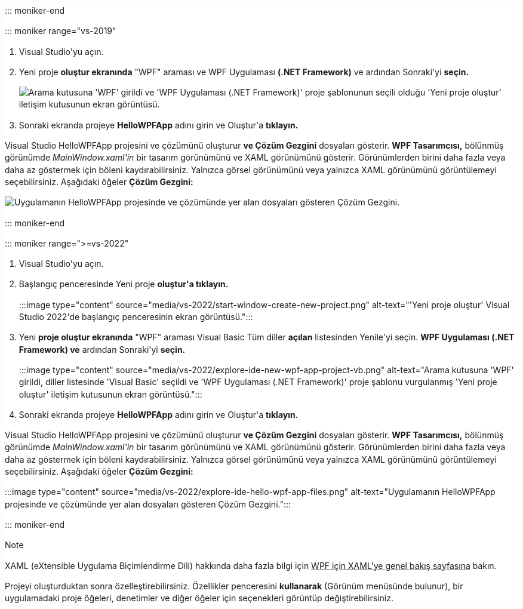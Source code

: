 ::: moniker-end

::: moniker range="vs-2019"

1. Visual Studio'yu açın.

1. Yeni proje **oluştur ekranında** "WPF" araması ve WPF Uygulaması **(.NET Framework)** ve ardından Sonraki'yi **seçin.**

   ![Arama kutusuna 'WPF' girildi ve 'WPF Uygulaması (.NET Framework)' proje şablonunun seçili olduğu 'Yeni proje oluştur' iletişim kutusunun ekran görüntüsü.](media/vs-2019/exploreide-newprojectvb-vs2019.png)

1. Sonraki ekranda projeye **HelloWPFApp** adını girin ve Oluştur'a **tıklayın.**

Visual Studio HelloWPFApp projesini ve çözümünü oluşturur **ve Çözüm Gezgini** dosyaları gösterir. **WPF Tasarımcısı,** bölünmüş görünümde *MainWindow.xaml'in* bir tasarım görünümünü ve XAML görünümünü gösterir. Görünümlerden birini daha fazla veya daha az göstermek için böleni kaydırabilirsiniz. Yalnızca görsel görünümünü veya yalnızca XAML görünümünü görüntülemeyi seçebilirsiniz. Aşağıdaki öğeler **Çözüm Gezgini:**

![Uygulamanın HelloWPFApp projesinde ve çözümünde yer alan dosyaları gösteren Çözüm Gezgini.](../media/vs-2019/exploreide-hellowpfappfiles.png)

::: moniker-end

::: moniker range=">=vs-2022"

1. Visual Studio'yu açın.
 
1. Başlangıç penceresinde Yeni proje **oluştur'a tıklayın.**

   :::image type="content" source="media/vs-2022/start-window-create-new-project.png" alt-text="'Yeni proje oluştur' Visual Studio 2022'de başlangıç penceresinin ekran görüntüsü.":::

1. Yeni **proje oluştur ekranında** "WPF" araması Visual Basic  Tüm diller **açılan** listesinden Yenile'yi seçin. **WPF Uygulaması (.NET Framework) ve** ardından Sonraki'yi **seçin.**

   :::image type="content" source="media/vs-2022/explore-ide-new-wpf-app-project-vb.png" alt-text="Arama kutusuna 'WPF' girildi, diller listesinde 'Visual Basic' seçildi ve 'WPF Uygulaması (.NET Framework)' proje şablonu vurgulanmış 'Yeni proje oluştur' iletişim kutusunun ekran görüntüsü.":::

1. Sonraki ekranda projeye **HelloWPFApp** adını girin ve Oluştur'a **tıklayın.**

Visual Studio HelloWPFApp projesini ve çözümünü oluşturur **ve Çözüm Gezgini** dosyaları gösterir. **WPF Tasarımcısı,** bölünmüş görünümde *MainWindow.xaml'in* bir tasarım görünümünü ve XAML görünümünü gösterir. Görünümlerden birini daha fazla veya daha az göstermek için böleni kaydırabilirsiniz. Yalnızca görsel görünümünü veya yalnızca XAML görünümünü görüntülemeyi seçebilirsiniz. Aşağıdaki öğeler **Çözüm Gezgini:**

:::image type="content" source="media/vs-2022/explore-ide-hello-wpf-app-files.png" alt-text="Uygulamanın HelloWPFApp projesinde ve çözümünde yer alan dosyaları gösteren Çözüm Gezgini.":::

::: moniker-end

> [!NOTE]
> XAML (eXtensible Uygulama Biçimlendirme Dili) hakkında daha fazla bilgi için [WPF için XAML'ye genel bakış sayfasına](/dotnet/framework/wpf/advanced/xaml-overview-wpf) bakın.

Projeyi oluşturduktan sonra özelleştirebilirsiniz. Özellikler penceresini **kullanarak** (Görünüm  menüsünde bulunur), bir uygulamadaki proje öğeleri, denetimler ve diğer öğeler için seçenekleri görüntüp değiştirebilirsiniz.
